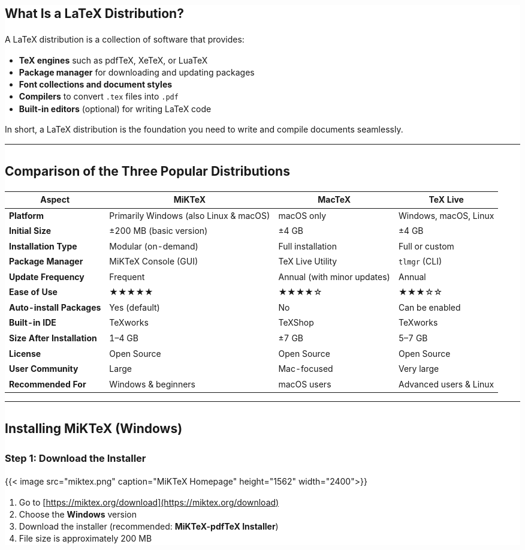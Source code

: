 
## What Is a LaTeX Distribution?

A LaTeX distribution is a collection of software that provides:

- **TeX engines** such as pdfTeX, XeTeX, or LuaTeX  
- **Package manager** for downloading and updating packages  
- **Font collections and document styles**  
- **Compilers** to convert `.tex` files into `.pdf`  
- **Built-in editors** (optional) for writing LaTeX code

In short, a LaTeX distribution is the foundation you need to write and compile documents seamlessly.

---

## Comparison of the Three Popular Distributions

| **Aspect** | **MiKTeX** | **MacTeX** | **TeX Live** |
|-------------|-------------|-------------|---------------|
| **Platform** | Primarily Windows (also Linux & macOS) | macOS only | Windows, macOS, Linux |
| **Initial Size** | ±200 MB (basic version) | ±4 GB | ±4 GB |
| **Installation Type** | Modular (on-demand) | Full installation | Full or custom |
| **Package Manager** | MiKTeX Console (GUI) | TeX Live Utility | `tlmgr` (CLI) |
| **Update Frequency** | Frequent | Annual (with minor updates) | Annual |
| **Ease of Use** | ★★★★★ | ★★★★☆ | ★★★☆☆ |
| **Auto-install Packages** | Yes (default) | No | Can be enabled |
| **Built-in IDE** | TeXworks | TeXShop | TeXworks |
| **Size After Installation** | 1–4 GB | ±7 GB | 5–7 GB |
| **License** | Open Source | Open Source | Open Source |
| **User Community** | Large | Mac-focused | Very large |
| **Recommended For** | Windows & beginners | macOS users | Advanced users & Linux |

---

## Installing MiKTeX (Windows)

### Step 1: Download the Installer

{{< image src="miktex.png" caption="MiKTeX Homepage" height="1562" width="2400">}}

1. Go to [https://miktex.org/download](https://miktex.org/download)  
2. Choose the **Windows** version  
3. Download the installer (recommended: **MiKTeX-pdfTeX Installer**)  
4. File size is approximately 200 MB
